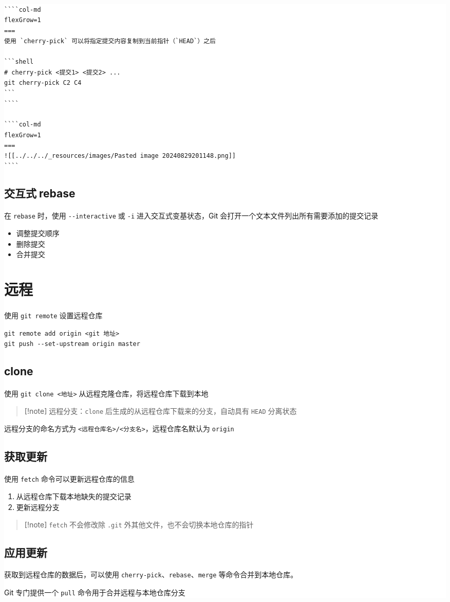 `````col
````col-md
flexGrow=1
===
使用 `cherry-pick` 可以将指定提交内容复制到当前指针（`HEAD`）之后

```shell
# cherry-pick <提交1> <提交2> ...
git cherry-pick C2 C4
```
````

````col-md
flexGrow=1
===
![[../../../_resources/images/Pasted image 20240829201148.png]]
````
`````
## 交互式 rebase

在 `rebase` 时，使用 `--interactive` 或 `-i` 进入交互式变基状态，Git 会打开一个文本文件列出所有需要添加的提交记录
- 调整提交顺序
- 删除提交
- 合并提交
# 远程

使用 `git remote` 设置远程仓库

```shell
git remote add origin <git 地址>
git push --set-upstream origin master
```
## clone

使用 `git clone <地址>` 从远程克隆仓库，将远程仓库下载到本地

>[!note] 远程分支：`clone` 后生成的从远程仓库下载来的分支，自动具有 `HEAD` 分离状态

远程分支的命名方式为 `<远程仓库名>/<分支名>`，远程仓库名默认为 `origin`
## 获取更新

使用 `fetch` 命令可以更新远程仓库的信息

1. 从远程仓库下载本地缺失的提交记录
2. 更新远程分支

> [!note] `fetch` 不会修改除 `.git` 外其他文件，也不会切换本地仓库的指针
## 应用更新

获取到远程仓库的数据后，可以使用 `cherry-pick`、`rebase`、`merge` 等命令合并到本地仓库。

Git 专门提供一个 `pull` 命令用于合并远程与本地仓库分支
